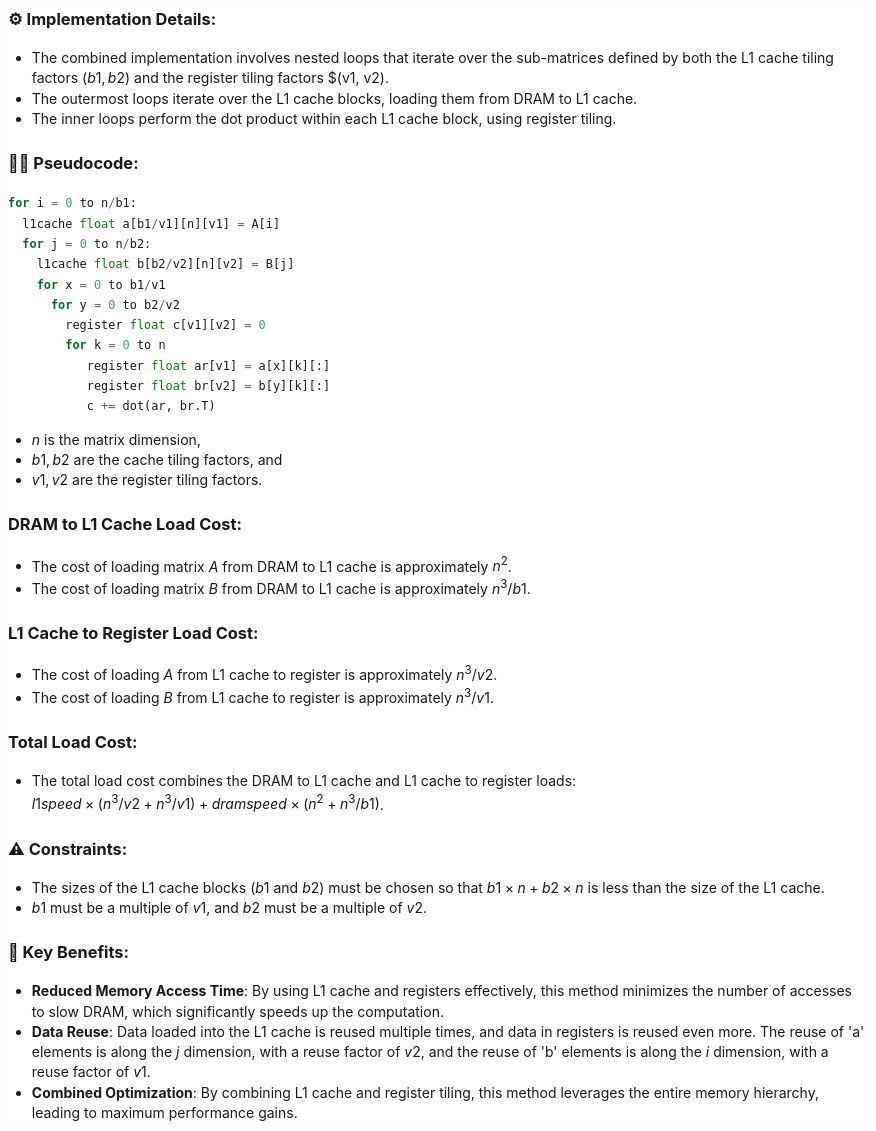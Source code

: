 ### ⚙️ Implementation Details:
- The combined implementation involves nested loops that iterate over the sub-matrices defined by both the L1 cache tiling factors $(b1, b2)$ and the register tiling factors $(v1, v2).  
- The outermost loops iterate over the L1 cache blocks, loading them from DRAM to L1 cache.  
- The inner loops perform the dot product within each L1 cache block, using register tiling.

### 🧑‍💻 **Pseudocode**:
```python
for i = 0 to n/b1:
  l1cache float a[b1/v1][n][v1] = A[i]
  for j = 0 to n/b2:
    l1cache float b[b2/v2][n][v2] = B[j]
    for x = 0 to b1/v1
      for y = 0 to b2/v2
        register float c[v1][v2] = 0
        for k = 0 to n
           register float ar[v1] = a[x][k][:]
           register float br[v2] = b[y][k][:]
           c += dot(ar, br.T)
```

- $n$ is the matrix dimension,  
- $b1, b2$ are the cache tiling factors, and  
- $v1, v2$ are the register tiling factors.

### DRAM to L1 Cache Load Cost:
- The cost of loading matrix $A$ from DRAM to L1 cache is approximately $n^2$.  
- The cost of loading matrix $B$ from DRAM to L1 cache is approximately $n^3 / b1$.  

### L1 Cache to Register Load Cost:
- The cost of loading $A$ from L1 cache to register is approximately $n^3 / v2$.  
- The cost of loading $B$ from L1 cache to register is approximately $n^3 / v1$.  

### Total Load Cost:
- The total load cost combines the DRAM to L1 cache and L1 cache to register loads:  
  $l1speed \times (n^3 / v2 + n^3 / v1) + dramspeed \times (n^2 + n^3 / b1)$.

### ⚠️ Constraints:
- The sizes of the L1 cache blocks $(b1$ and $b2)$ must be chosen so that $b1 \times n + b2 \times n$ is less than the size of the L1 cache.  
- $b1$ must be a multiple of $v1$, and $b2$ must be a multiple of $v2$.

### 🚀 Key Benefits:
- **Reduced Memory Access Time**: By using L1 cache and registers effectively, this method minimizes the number of accesses to slow DRAM, which significantly speeds up the computation.  
- **Data Reuse**: Data loaded into the L1 cache is reused multiple times, and data in registers is reused even more. The reuse of 'a' elements is along the $j$ dimension, with a reuse factor of $v2$, and the reuse of 'b' elements is along the $i$ dimension, with a reuse factor of $v1$.  
- **Combined Optimization**: By combining L1 cache and register tiling, this method leverages the entire memory hierarchy, leading to maximum performance gains.
